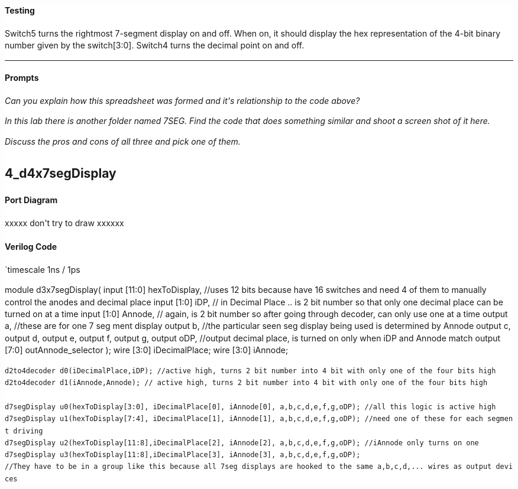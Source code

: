 #### Testing

Switch5 turns the rightmost 7-segment display on and off. When on, it should display the hex representation of the 4-bit binary number given by the switch[3:0]. Switch4 turns the decimal point on and off.

------

#### Prompts

*Can you explain how this spreadsheet was formed and it's relationship to the code above?*

*In this lab there is another folder named 7SEG. Find the code that does something similar and shoot a screen shot of it here.* 

*Discuss the pros and cons of all three and pick one of them.*

## 4_d4x7segDisplay

#### Port Diagram

xxxxx don't try to draw xxxxxx

#### Verilog Code

`timescale 1ns / 1ps


module d3x7segDisplay(
	input [11:0] hexToDisplay, //uses 12 bits because have 16 switches and need 4 of them to manually control the anodes and decimal place
	input [1:0] iDP, // in Decimal Place .. is 2 bit number so that only one decimal place can be turned on at a time
	input [1:0] Annode, // again, is 2 bit number so after going through decoder, can only use one at a time
	output a, //these are for one 7 seg ment display
    output b, //the particular seen seg display being used is determined by Annode
    output c,
    output d,
    output e,
    output f,
    output g,
    output oDP, //output decimal place, is turned on only when iDP and Annode match
    output [7:0] outAnnode_selector
    );
    wire [3:0] iDecimalPlace; 
    wire [3:0] iAnnode;
       
	d2to4decoder d0(iDecimalPlace,iDP); //active high, turns 2 bit number into 4 bit with only one of the four bits high
	d2to4decoder d1(iAnnode,Annode); // active high, turns 2 bit number into 4 bit with only one of the four bits high
	
	d7segDisplay u0(hexToDisplay[3:0], iDecimalPlace[0], iAnnode[0], a,b,c,d,e,f,g,oDP); //all this logic is active high
	d7segDisplay u1(hexToDisplay[7:4], iDecimalPlace[1], iAnnode[1], a,b,c,d,e,f,g,oDP); //need one of these for each segment driving
	d7segDisplay u2(hexToDisplay[11:8],iDecimalPlace[2], iAnnode[2], a,b,c,d,e,f,g,oDP); //iAnnode only turns on one
	d7segDisplay u3(hexToDisplay[11:8],iDecimalPlace[3], iAnnode[3], a,b,c,d,e,f,g,oDP); 
	//They have to be in a group like this because all 7seg displays are hooked to the same a,b,c,d,... wires as output devices 
	